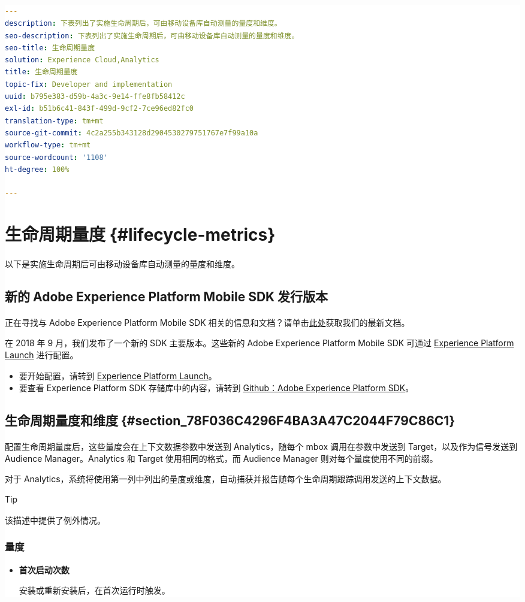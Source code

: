 ```yaml
---
description: 下表列出了实施生命周期后，可由移动设备库自动测量的量度和维度。
seo-description: 下表列出了实施生命周期后，可由移动设备库自动测量的量度和维度。
seo-title: 生命周期量度
solution: Experience Cloud,Analytics
title: 生命周期量度
topic-fix: Developer and implementation
uuid: b795e383-d59b-4a3c-9e14-ffe8fb58412c
exl-id: b51b6c41-843f-499d-9cf2-7ce96ed82fc0
translation-type: tm+mt
source-git-commit: 4c2a255b343128d2904530279751767e7f99a10a
workflow-type: tm+mt
source-wordcount: '1108'
ht-degree: 100%

---
```


# 生命周期量度 {#lifecycle-metrics}

以下是实施生命周期后可由移动设备库自动测量的量度和维度。

## 新的 Adobe Experience Platform Mobile SDK 发行版本

正在寻找与 Adobe Experience Platform Mobile SDK 相关的信息和文档？请单击[此处](https://aep-sdks.gitbook.io/docs/)获取我们的最新文档。

在 2018 年 9 月，我们发布了一个新的 SDK 主要版本。这些新的 Adobe Experience Platform Mobile SDK 可通过 [Experience Platform Launch](https://www.adobe.com/cn/experience-platform/launch.html) 进行配置。

* 要开始配置，请转到 [Experience Platform Launch](https://launch.adobe.com/)。
* 要查看 Experience Platform SDK 存储库中的内容，请转到 [Github：Adobe Experience Platform SDK](https://github.com/Adobe-Marketing-Cloud/acp-sdks)。


## 生命周期量度和维度 {#section_78F036C4296F4BA3A47C2044F79C86C1}

配置生命周期量度后，这些量度会在上下文数据参数中发送到 Analytics，随每个 mbox 调用在参数中发送到 Target，以及作为信号发送到 Audience Manager。Analytics 和 Target 使用相同的格式，而 Audience Manager 则对每个量度使用不同的前缀。

对于 Analytics，系统将使用第一列中列出的量度或维度，自动捕获并报告随每个生命周期跟踪调用发送的上下文数据。

>[!TIP]
>
>该描述中提供了例外情况。

### 量度

* **首次启动次数**

   安装或重新安装后，在首次运行时触发。
